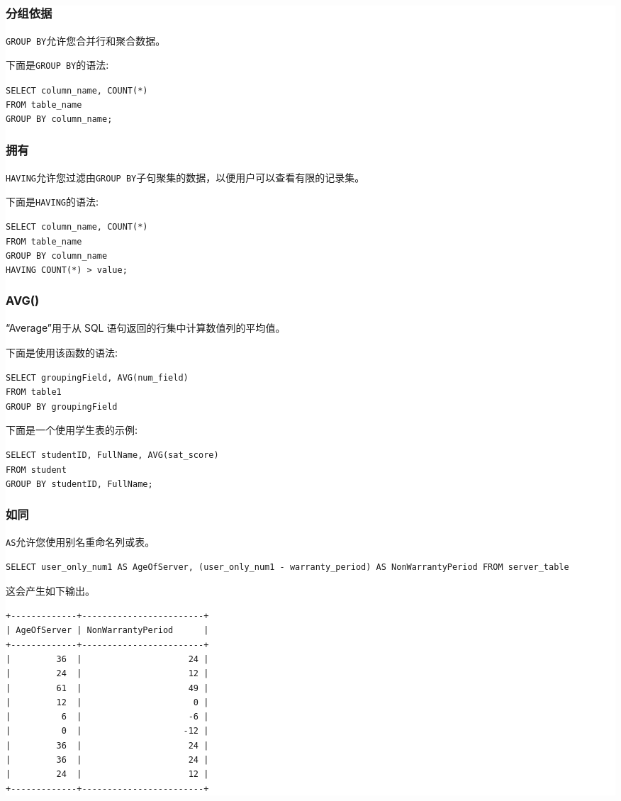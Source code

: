 ### **分组依据**

`GROUP BY`允许您合并行和聚合数据。

下面是`GROUP BY`的语法:

```
SELECT column_name, COUNT(*)
FROM table_name
GROUP BY column_name;
```

### 拥有

`HAVING`允许您过滤由`GROUP BY`子句聚集的数据，以便用户可以查看有限的记录集。

下面是`HAVING`的语法:

```
SELECT column_name, COUNT(*)
FROM table_name
GROUP BY column_name
HAVING COUNT(*) > value;
```

### AVG()

“Average”用于从 SQL 语句返回的行集中计算数值列的平均值。

下面是使用该函数的语法:

```
SELECT groupingField, AVG(num_field)
FROM table1
GROUP BY groupingField
```

下面是一个使用学生表的示例:

```
SELECT studentID, FullName, AVG(sat_score) 
FROM student 
GROUP BY studentID, FullName;
```

### 如同

`AS`允许您使用别名重命名列或表。

```
SELECT user_only_num1 AS AgeOfServer, (user_only_num1 - warranty_period) AS NonWarrantyPeriod FROM server_table
```

这会产生如下输出。

```
+-------------+------------------------+
| AgeOfServer | NonWarrantyPeriod      | 
+-------------+------------------------+
|         36  |                     24 |
|         24  |                     12 | 
|         61  |                     49 |
|         12  |                      0 | 
|          6  |                     -6 |
|          0  |                    -12 | 
|         36  |                     24 |
|         36  |                     24 | 
|         24  |                     12 | 
+-------------+------------------------+
```
